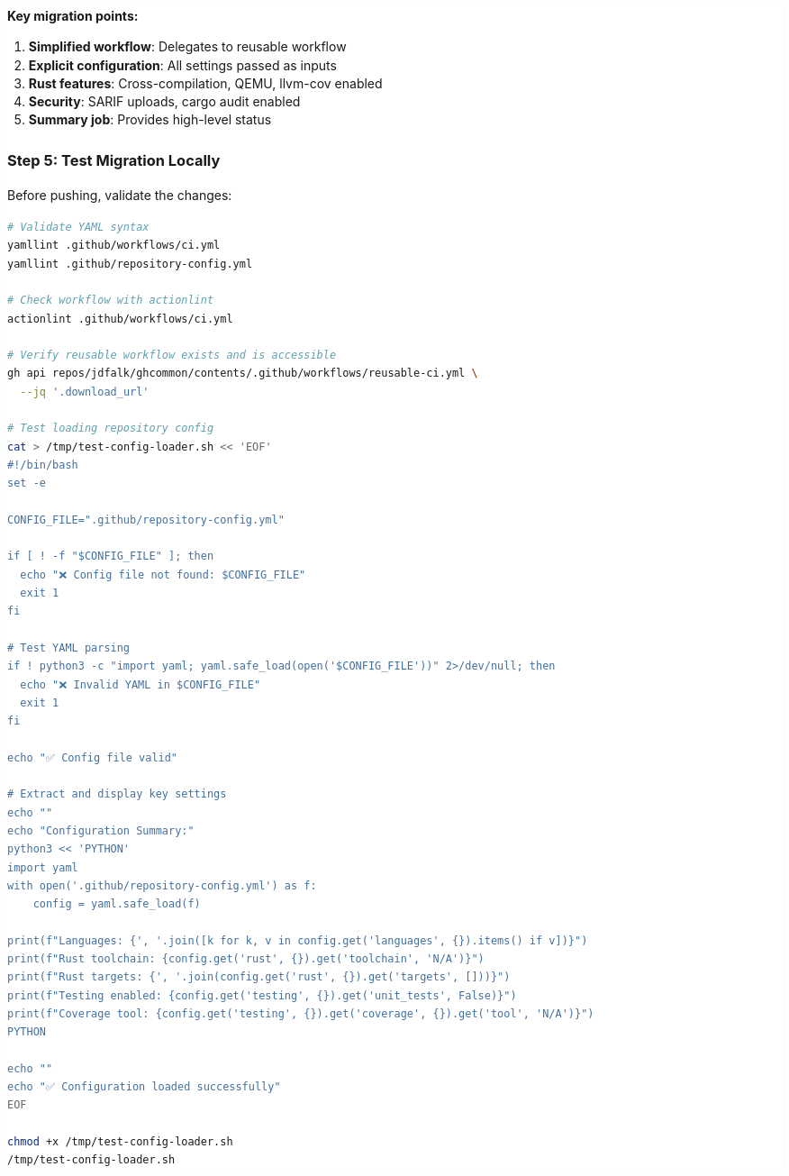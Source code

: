 **Key migration points:**

1. **Simplified workflow**: Delegates to reusable workflow
2. **Explicit configuration**: All settings passed as inputs
3. **Rust features**: Cross-compilation, QEMU, llvm-cov enabled
4. **Security**: SARIF uploads, cargo audit enabled
5. **Summary job**: Provides high-level status

### Step 5: Test Migration Locally

Before pushing, validate the changes:

```bash
# Validate YAML syntax
yamllint .github/workflows/ci.yml
yamllint .github/repository-config.yml

# Check workflow with actionlint
actionlint .github/workflows/ci.yml

# Verify reusable workflow exists and is accessible
gh api repos/jdfalk/ghcommon/contents/.github/workflows/reusable-ci.yml \
  --jq '.download_url'

# Test loading repository config
cat > /tmp/test-config-loader.sh << 'EOF'
#!/bin/bash
set -e

CONFIG_FILE=".github/repository-config.yml"

if [ ! -f "$CONFIG_FILE" ]; then
  echo "❌ Config file not found: $CONFIG_FILE"
  exit 1
fi

# Test YAML parsing
if ! python3 -c "import yaml; yaml.safe_load(open('$CONFIG_FILE'))" 2>/dev/null; then
  echo "❌ Invalid YAML in $CONFIG_FILE"
  exit 1
fi

echo "✅ Config file valid"

# Extract and display key settings
echo ""
echo "Configuration Summary:"
python3 << 'PYTHON'
import yaml
with open('.github/repository-config.yml') as f:
    config = yaml.safe_load(f)

print(f"Languages: {', '.join([k for k, v in config.get('languages', {}).items() if v])}")
print(f"Rust toolchain: {config.get('rust', {}).get('toolchain', 'N/A')}")
print(f"Rust targets: {', '.join(config.get('rust', {}).get('targets', []))}")
print(f"Testing enabled: {config.get('testing', {}).get('unit_tests', False)}")
print(f"Coverage tool: {config.get('testing', {}).get('coverage', {}).get('tool', 'N/A')}")
PYTHON

echo ""
echo "✅ Configuration loaded successfully"
EOF

chmod +x /tmp/test-config-loader.sh
/tmp/test-config-loader.sh
```
